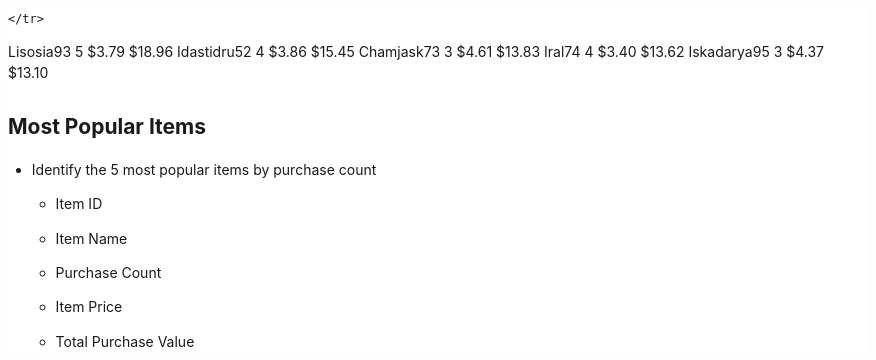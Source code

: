    </tr>
  </thead>
  <tbody>
    <tr>
      <th>Lisosia93</th>
      <td>5</td>
      <td>$3.79</td>
      <td>$18.96</td>
    </tr>
    <tr>
      <th>Idastidru52</th>
      <td>4</td>
      <td>$3.86</td>
      <td>$15.45</td>
    </tr>
    <tr>
      <th>Chamjask73</th>
      <td>3</td>
      <td>$4.61</td>
      <td>$13.83</td>
    </tr>
    <tr>
      <th>Iral74</th>
      <td>4</td>
      <td>$3.40</td>
      <td>$13.62</td>
    </tr>
    <tr>
      <th>Iskadarya95</th>
      <td>3</td>
      <td>$4.37</td>
      <td>$13.10</td>
    </tr>
  </tbody>
</table>
</div>



## Most Popular Items

* Identify the 5 most popular items by purchase count

    * Item ID
    
    * Item Name

    * Purchase Count

    * Item Price

    * Total Purchase Value


